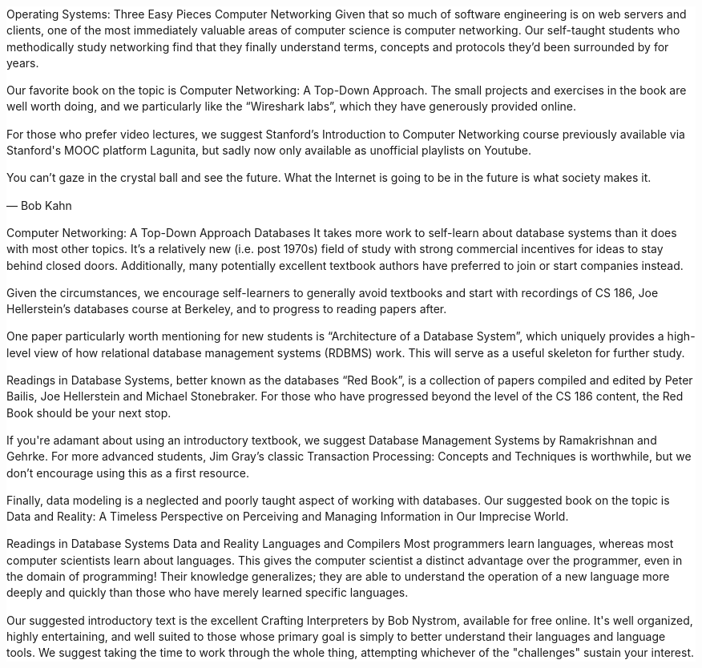 Operating Systems: Three Easy Pieces
Computer Networking
Given that so much of software engineering is on web servers and clients, one of the most immediately valuable areas of computer science is computer networking. Our self-taught students who methodically study networking find that they finally understand terms, concepts and protocols they’d been surrounded by for years.

Our favorite book on the topic is Computer Networking: A Top-Down Approach. The small projects and exercises in the book are well worth doing, and we particularly like the “Wireshark labs”, which they have generously provided online.

For those who prefer video lectures, we suggest Stanford’s Introduction to Computer Networking course previously available via Stanford's MOOC platform Lagunita, but sadly now only available as unofficial playlists on Youtube.

You can’t gaze in the crystal ball and see the future. What the Internet is going to be in the future is what society makes it.

— Bob Kahn

Computer Networking: A Top-Down Approach
Databases
It takes more work to self-learn about database systems than it does with most other topics. It’s a relatively new (i.e. post 1970s) field of study with strong commercial incentives for ideas to stay behind closed doors. Additionally, many potentially excellent textbook authors have preferred to join or start companies instead.

Given the circumstances, we encourage self-learners to generally avoid textbooks and start with recordings of CS 186, Joe Hellerstein’s databases course at Berkeley, and to progress to reading papers after.

One paper particularly worth mentioning for new students is “Architecture of a Database System”, which uniquely provides a high-level view of how relational database management systems (RDBMS) work. This will serve as a useful skeleton for further study.

Readings in Database Systems, better known as the databases “Red Book”, is a collection of papers compiled and edited by Peter Bailis, Joe Hellerstein and Michael Stonebraker. For those who have progressed beyond the level of the CS 186 content, the Red Book should be your next stop.

If you're adamant about using an introductory textbook, we suggest Database Management Systems by Ramakrishnan and Gehrke. For more advanced students, Jim Gray’s classic Transaction Processing: Concepts and Techniques is worthwhile, but we don’t encourage using this as a first resource.

Finally, data modeling is a neglected and poorly taught aspect of working with databases. Our suggested book on the topic is Data and Reality: A Timeless Perspective on Perceiving and Managing Information in Our Imprecise World.

Readings in Database Systems Data and Reality
Languages and Compilers
Most programmers learn languages, whereas most computer scientists learn about languages. This gives the computer scientist a distinct advantage over the programmer, even in the domain of programming! Their knowledge generalizes; they are able to understand the operation of a new language more deeply and quickly than those who have merely learned specific languages.

Our suggested introductory text is the excellent Crafting Interpreters by Bob Nystrom, available for free online. It's well organized, highly entertaining, and well suited to those whose primary goal is simply to better understand their languages and language tools. We suggest taking the time to work through the whole thing, attempting whichever of the "challenges" sustain your interest.
